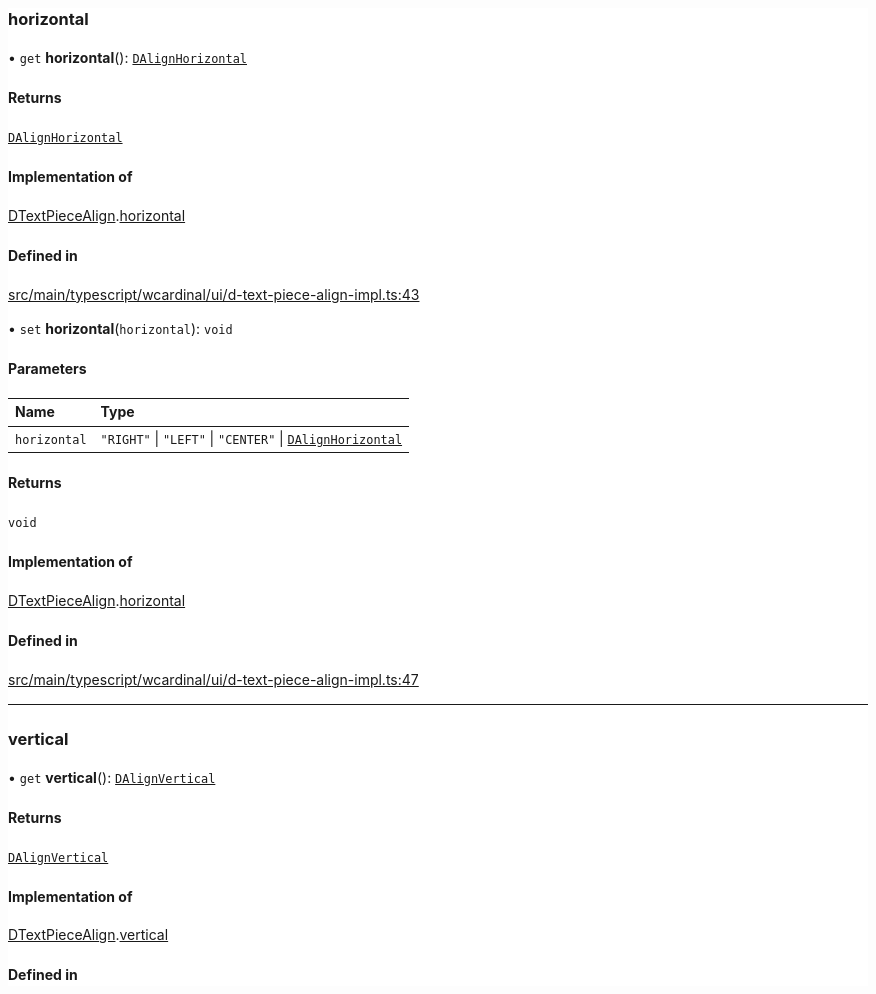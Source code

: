 ### horizontal

• `get` **horizontal**(): [`DAlignHorizontal`](../index.md#dalignhorizontal-1)

#### Returns

[`DAlignHorizontal`](../index.md#dalignhorizontal-1)

#### Implementation of

[DTextPieceAlign](../interfaces/DTextPieceAlign.md).[horizontal](../interfaces/DTextPieceAlign.md#horizontal)

#### Defined in

[src/main/typescript/wcardinal/ui/d-text-piece-align-impl.ts:43](https://github.com/winter-cardinal/winter-cardinal-ui/blob/v0.407.0/src/main/typescript/wcardinal/ui/d-text-piece-align-impl.ts#L43)

• `set` **horizontal**(`horizontal`): `void`

#### Parameters

| Name | Type |
| :------ | :------ |
| `horizontal` | ``"RIGHT"`` \| ``"LEFT"`` \| ``"CENTER"`` \| [`DAlignHorizontal`](../index.md#dalignhorizontal-1) |

#### Returns

`void`

#### Implementation of

[DTextPieceAlign](../interfaces/DTextPieceAlign.md).[horizontal](../interfaces/DTextPieceAlign.md#horizontal)

#### Defined in

[src/main/typescript/wcardinal/ui/d-text-piece-align-impl.ts:47](https://github.com/winter-cardinal/winter-cardinal-ui/blob/v0.407.0/src/main/typescript/wcardinal/ui/d-text-piece-align-impl.ts#L47)

___

### vertical

• `get` **vertical**(): [`DAlignVertical`](../index.md#dalignvertical-1)

#### Returns

[`DAlignVertical`](../index.md#dalignvertical-1)

#### Implementation of

[DTextPieceAlign](../interfaces/DTextPieceAlign.md).[vertical](../interfaces/DTextPieceAlign.md#vertical)

#### Defined in
